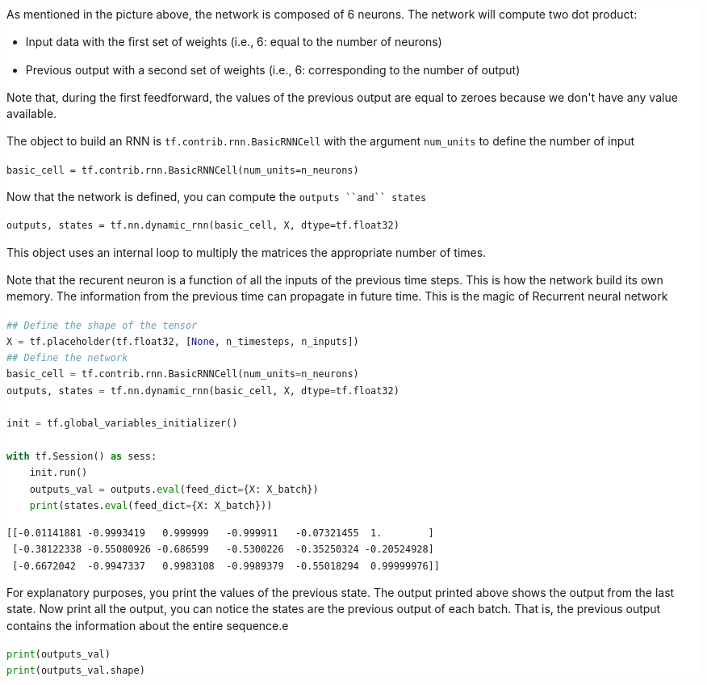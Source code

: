 As mentioned in the picture above, the network is composed of 6 neurons.
The network will compute two dot product:

-   Input data with the first set of weights (i.e., 6: equal to the
    number of neurons)

-   Previous output with a second set of weights (i.e., 6: corresponding
    to the number of output)

Note that, during the first feedforward, the values of the previous
output are equal to zeroes because we don't have any value available.

The object to build an RNN is `tf.contrib.rnn.BasicRNNCell` with the
argument `num_units` to define the number of input

`basic_cell = tf.contrib.rnn.BasicRNNCell(num_units=n_neurons)`

Now that the network is defined, you can compute the
`outputs ``and`` states`

`outputs, states = tf.nn.dynamic_rnn(basic_cell, X, dtype=tf.float32)`

This object uses an internal loop to multiply the matrices the
appropriate number of times.

Note that the recurent neuron is a function of all the inputs of the
previous time steps. This is how the network build its own memory. The
information from the previous time can propagate in future time. This is
the magic of Recurrent neural network


```python
## Define the shape of the tensor
X = tf.placeholder(tf.float32, [None, n_timesteps, n_inputs])
## Define the network
basic_cell = tf.contrib.rnn.BasicRNNCell(num_units=n_neurons)
outputs, states = tf.nn.dynamic_rnn(basic_cell, X, dtype=tf.float32)

init = tf.global_variables_initializer()

with tf.Session() as sess:
    init.run()
    outputs_val = outputs.eval(feed_dict={X: X_batch})
    print(states.eval(feed_dict={X: X_batch}))
```

    [[-0.01141881 -0.9993419   0.999999   -0.999911   -0.07321455  1.        ]
     [-0.38122338 -0.55080926 -0.686599   -0.5300226  -0.35250324 -0.20524928]
     [-0.6672042  -0.9947337   0.9983108  -0.9989379  -0.55018294  0.99999976]]


For explanatory purposes, you print the values of the previous state. The output printed above shows the output from the last state. Now print all the output, you can notice the states are the previous output of each batch. That is, the previous output contains the information about the entire sequence.e


```python
print(outputs_val)    
print(outputs_val.shape)    
```
